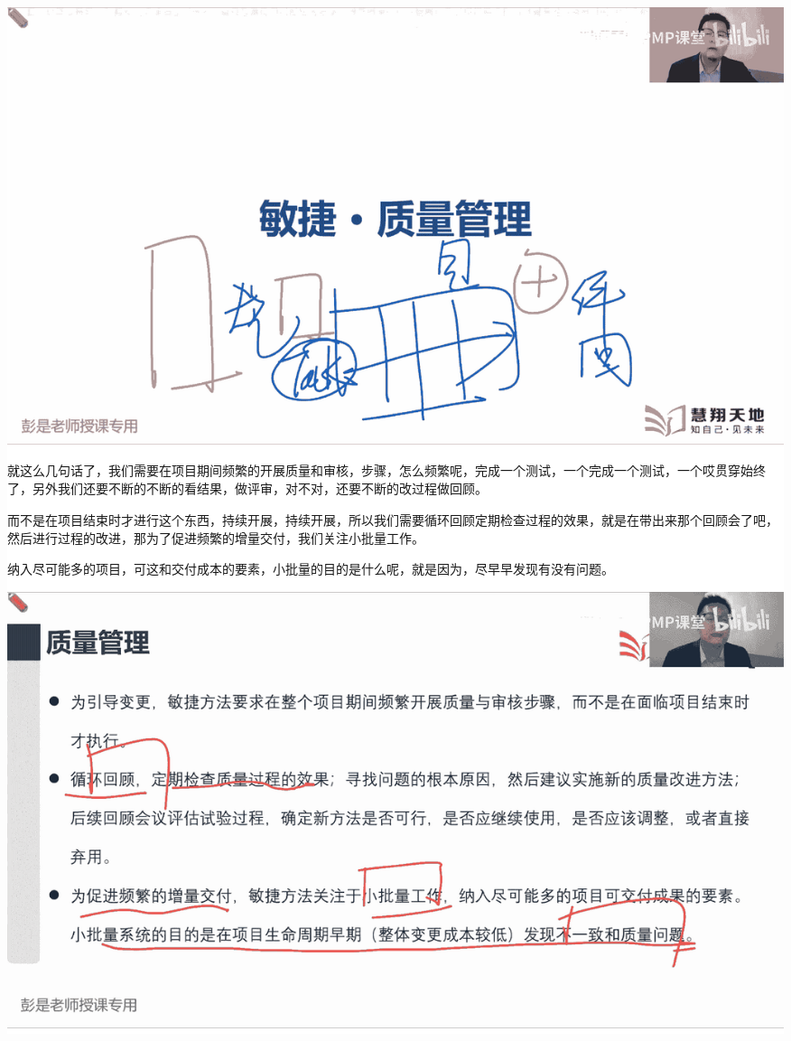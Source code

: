 ![](img/e8c72c271234c6e72ad52d6470713db4_83.png)

就这么几句话了，我们需要在项目期间频繁的开展质量和审核，步骤，怎么频繁呢，完成一个测试，一个完成一个测试，一个哎贯穿始终了，另外我们还要不断的不断的看结果，做评审，对不对，还要不断的改过程做回顾。

而不是在项目结束时才进行这个东西，持续开展，持续开展，所以我们需要循环回顾定期检查过程的效果，就是在带出来那个回顾会了吧，然后进行过程的改进，那为了促进频繁的增量交付，我们关注小批量工作。

纳入尽可能多的项目，可这和交付成本的要素，小批量的目的是什么呢，就是因为，尽早早发现有没有问题。

![](img/e8c72c271234c6e72ad52d6470713db4_85.png)

